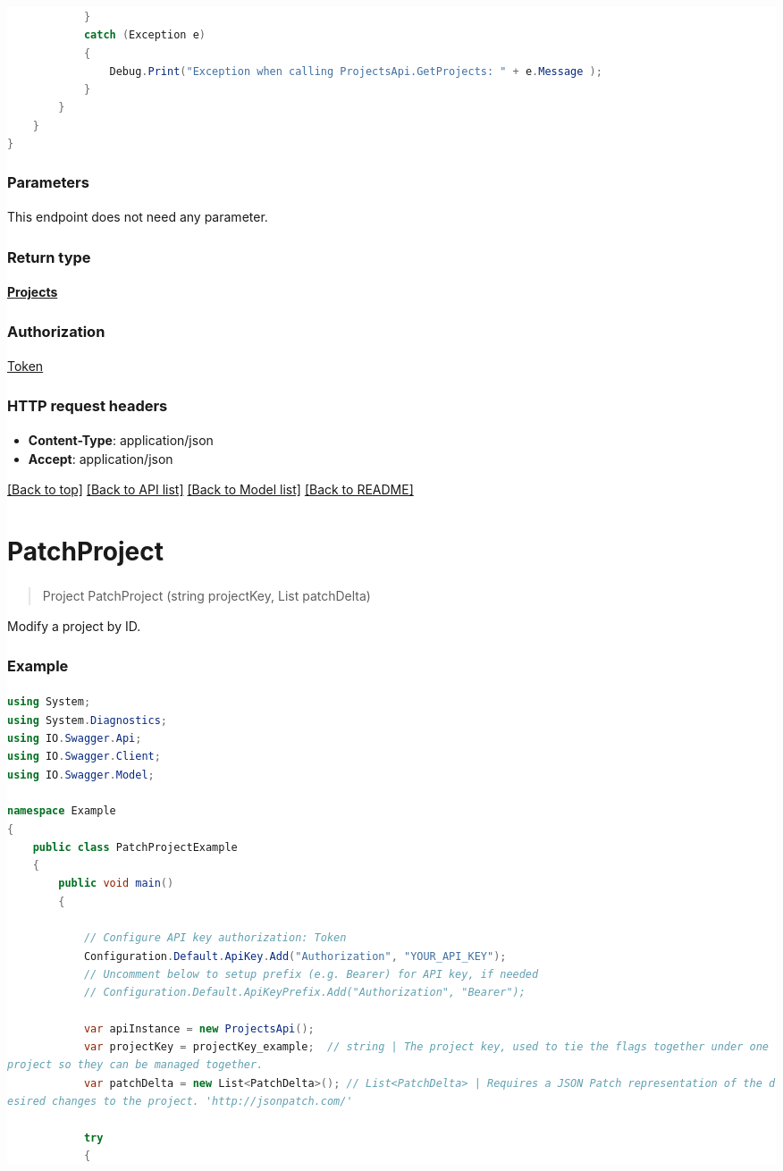 ```csharp
            }
            catch (Exception e)
            {
                Debug.Print("Exception when calling ProjectsApi.GetProjects: " + e.Message );
            }
        }
    }
}
```

### Parameters
This endpoint does not need any parameter.

### Return type

[**Projects**](Projects.md)

### Authorization

[Token](../README.md#Token)

### HTTP request headers

 - **Content-Type**: application/json
 - **Accept**: application/json

[[Back to top]](#) [[Back to API list]](../README.md#documentation-for-api-endpoints) [[Back to Model list]](../README.md#documentation-for-models) [[Back to README]](../README.md)

<a name="patchproject"></a>
# **PatchProject**
> Project PatchProject (string projectKey, List<PatchDelta> patchDelta)

Modify a project by ID.

### Example
```csharp
using System;
using System.Diagnostics;
using IO.Swagger.Api;
using IO.Swagger.Client;
using IO.Swagger.Model;

namespace Example
{
    public class PatchProjectExample
    {
        public void main()
        {
            
            // Configure API key authorization: Token
            Configuration.Default.ApiKey.Add("Authorization", "YOUR_API_KEY");
            // Uncomment below to setup prefix (e.g. Bearer) for API key, if needed
            // Configuration.Default.ApiKeyPrefix.Add("Authorization", "Bearer");

            var apiInstance = new ProjectsApi();
            var projectKey = projectKey_example;  // string | The project key, used to tie the flags together under one project so they can be managed together.
            var patchDelta = new List<PatchDelta>(); // List<PatchDelta> | Requires a JSON Patch representation of the desired changes to the project. 'http://jsonpatch.com/'

            try
            {
```